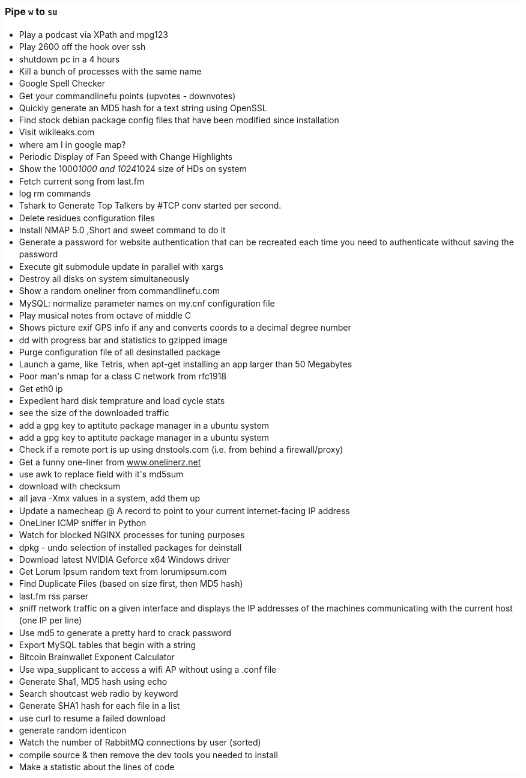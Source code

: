 ### Pipe `w` to `su`

- Play a podcast via XPath and mpg123
- Play 2600 off the hook over ssh
- shutdown pc in a 4 hours
- Kill a bunch of processes with the same name
- Google Spell Checker
- Get your commandlinefu points (upvotes - downvotes)
- Quickly generate an MD5 hash for a text string using OpenSSL
- Find stock debian package config files that have been modified since installation
- Visit wikileaks.com
- where am I in google map?
- Periodic Display of Fan Speed with Change Highlights
- Show the 1000*1000 and 1024*1024 size of HDs on system
- Fetch current song from last.fm
- log rm commands
- Tshark to Generate Top Talkers by #TCP conv started per second.
- Delete residues configuration files
- Install NMAP 5.0 ,Short and sweet command to do it
- Generate a password for website authentication  that can be recreated each time you need to authenticate without saving the password
- Execute git submodule update in parallel with xargs
- Destroy all disks on system simultaneously
- Show a random oneliner from commandlinefu.com
- MySQL: normalize parameter names on my.cnf configuration file
- Play musical notes from octave of middle C
- Shows picture exif GPS info if any and converts coords to a decimal degree number
- dd with progress bar and statistics to gzipped image
- Purge configuration file of all desinstalled package
- Launch a game, like Tetris, when apt-get installing an app larger than 50 Megabytes
- Poor man's nmap for a class C network from rfc1918
- Get eth0 ip
- Expedient hard disk temprature and load cycle stats
- see the size of the downloaded traffic
- add a gpg key to aptitute package manager in a ubuntu system
- add a gpg key to aptitute package manager in a ubuntu system
- Check if a remote port is up using dnstools.com (i.e. from behind a firewall/proxy)
- Get a funny one-liner from www.onelinerz.net
- use awk to replace field with it's md5sum
- download with checksum
- all java -Xmx values in a system, add them up
- Update a namecheap @ A record to point to your current internet-facing IP address
- OneLiner ICMP sniffer in Python
- Watch for blocked NGINX processes for tuning purposes
- dpkg - undo selection of installed packages for deinstall
- Download latest NVIDIA Geforce x64 Windows driver
- Get Lorum Ipsum random text from lorumipsum.com
- Find Duplicate Files (based on size first, then MD5 hash)
- last.fm rss parser
- sniff network traffic on a given interface and displays the IP addresses of the machines communicating with the current host (one IP per line)
- Use md5 to generate a pretty hard to crack password
- Export MySQL tables that begin with a string
- Bitcoin Brainwallet Exponent Calculator
- Use wpa_supplicant to access a wifi AP without using a .conf file
- Generate Sha1, MD5 hash using echo
- Search shoutcast web radio by keyword
- Generate SHA1 hash for each file in a list
- use curl to resume a failed download
- generate random identicon
- Watch the number of RabbitMQ connections by user (sorted)
- compile source & then remove the dev tools you needed to install
- Make a statistic about the lines of code